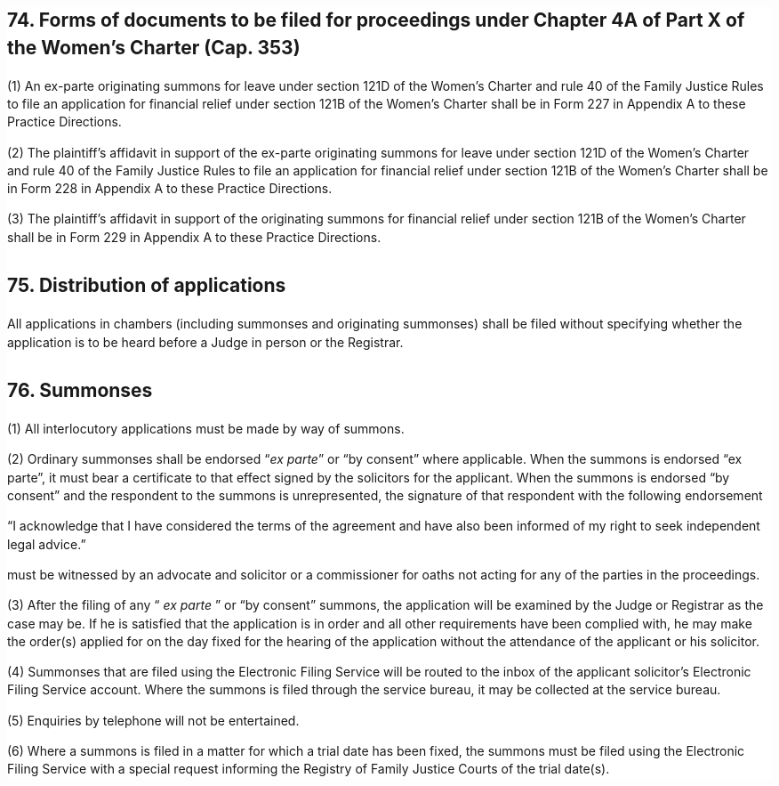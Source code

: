 ## 74. Forms of documents to be filed for proceedings under Chapter 4A of Part X of the Women’s Charter (Cap. 353) <a href="#id-74-forms-of-documents-to-be-filed-for-proceedings-under-chapter-4a-of-part-x-of-the-womens-charter-c" id="id-74-forms-of-documents-to-be-filed-for-proceedings-under-chapter-4a-of-part-x-of-the-womens-charter-c"></a>

(1) An ex-parte originating summons for leave under section 121D of the Women’s Charter and rule 40 of the Family Justice Rules to file an application for financial relief under section 121B of the Women’s Charter shall be in Form 227 in Appendix A to these Practice Directions.

(2) The plaintiff’s affidavit in support of the ex-parte originating summons for leave under section 121D of the Women’s Charter and rule 40 of the Family Justice Rules to file an application for financial relief under section 121B of the Women’s Charter shall be in Form 228 in Appendix A to these Practice Directions.

(3) The plaintiff’s affidavit in support of the originating summons for financial relief under section 121B of the Women’s Charter shall be in Form 229 in Appendix A to these Practice Directions.

## 75. Distribution of applications <a href="#id-75-distribution-of-applications" id="id-75-distribution-of-applications"></a>

All applications in chambers (including summonses and originating summonses) shall be filed without specifying whether the application is to be heard before a Judge in person or the Registrar.

## 76. Summonses <a href="#id-76-summonses" id="id-76-summonses"></a>

(1) All interlocutory applications must be made by way of summons.

(2) Ordinary summonses shall be endorsed “_ex parte_” or “by consent” where applicable. When the summons is endorsed “ex parte”, it must bear a certificate to that effect signed by the solicitors for the applicant. When the summons is endorsed “by consent” and the respondent to the summons is unrepresented, the signature of that respondent with the following endorsement

“I acknowledge that I have considered the terms of the agreement and have also been informed of my right to seek independent legal advice.”

must be witnessed by an advocate and solicitor or a commissioner for oaths not acting for any of the parties in the proceedings.

(3) After the filing of any “ _ex parte_ ” or “by consent” summons, the application will be examined by the Judge or Registrar as the case may be. If he is satisfied that the application is in order and all other requirements have been complied with, he may make the order(s) applied for on the day fixed for the hearing of the application without the attendance of the applicant or his solicitor.

(4) Summonses that are filed using the Electronic Filing Service will be routed to the inbox of the applicant solicitor’s Electronic Filing Service account. Where the summons is filed through the service bureau, it may be collected at the service bureau.

(5) Enquiries by telephone will not be entertained.

(6) Where a summons is filed in a matter for which a trial date has been fixed, the summons must be filed using the Electronic Filing Service with a special request informing the Registry of Family Justice Courts of the trial date(s).
